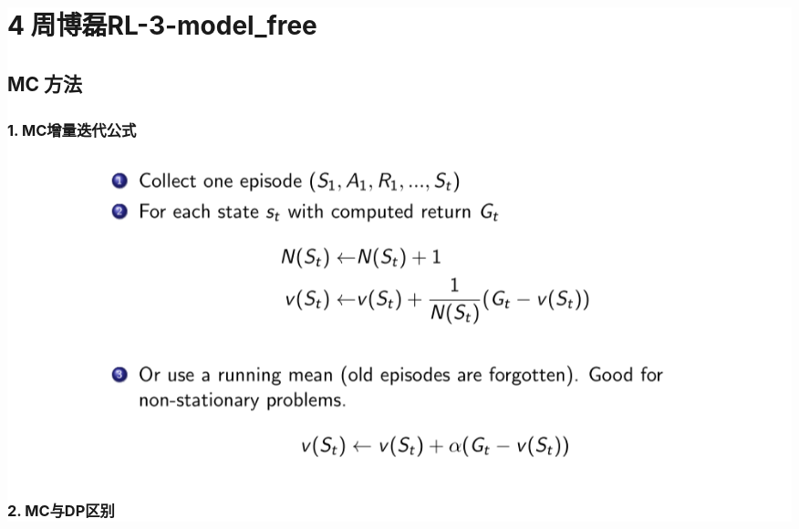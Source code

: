 # 4 周博磊RL-3-model_free

## MC 方法

### 1. MC增量迭代公式

<div style="text-align: center; width: 80%; margin: auto; ">
<img width=100% src="img/2021_05_24_22_27_39.png">
</div>

### 2. MC与DP区别

<div style="text-align: center; width: 80%; margin: auto; ">